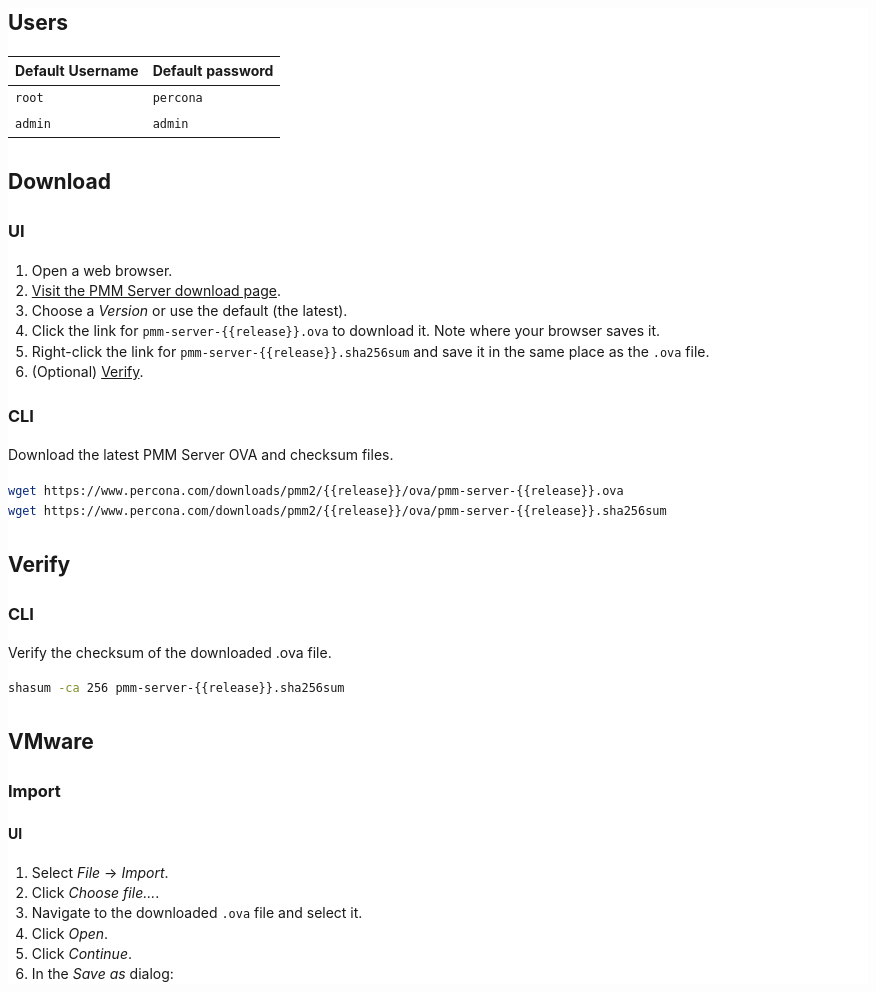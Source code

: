 ## Users

| Default Username | Default password
|------------------|-----------------------
| `root`           | `percona`
| `admin`          | `admin`

## Download

### UI

1. Open a web browser.
2. [Visit the PMM Server download page][OVA].
3. Choose a *Version* or use the default (the latest).
4. Click the link for `pmm-server-{{release}}.ova` to download it. Note where your browser saves it.
5. Right-click the link for `pmm-server-{{release}}.sha256sum` and save it in the same place as the `.ova` file.
6. (Optional) [Verify](#verify).

### CLI

Download the latest PMM Server OVA and checksum files.

```sh
wget https://www.percona.com/downloads/pmm2/{{release}}/ova/pmm-server-{{release}}.ova
wget https://www.percona.com/downloads/pmm2/{{release}}/ova/pmm-server-{{release}}.sha256sum
```

## Verify

### CLI

Verify the checksum of the downloaded .ova file.

```sh
shasum -ca 256 pmm-server-{{release}}.sha256sum
```

## VMware

### Import

#### UI

1. Select *File* → *Import*.
2. Click *Choose file...*.
3. Navigate to the downloaded `.ova` file and select it.
4. Click *Open*.
5. Click *Continue*.
6. In the *Save as* dialog:


[OVA]: https://www.percona.com/downloads/pmm2/{{release}}/ova
[OVF]: https://wikipedia.org/wiki/Open_Virtualization_Format
[VirtualBox]: https://www.virtualbox.org/
[VMware]: https://www.vmware.com/products/workstation-player/
[OVFTool]: https://code.vmware.com/tool/ovf